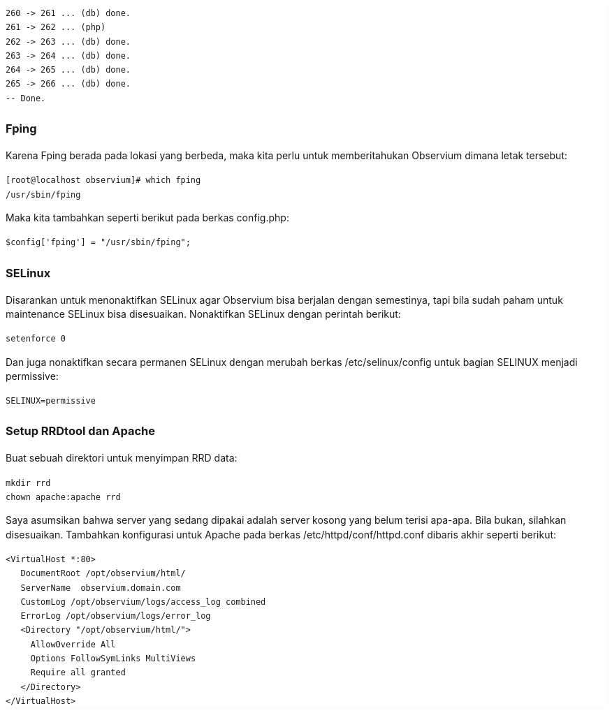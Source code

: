 ```
260 -> 261 ... (db) done.
261 -> 262 ... (php)
262 -> 263 ... (db) done.
263 -> 264 ... (db) done.
264 -> 265 ... (db) done.
265 -> 266 ... (db) done.
-- Done.
```

### Fping

Karena Fping berada pada lokasi yang berbeda, maka kita perlu untuk memberitahukan Observium dimana letak tersebut:

```
[root@localhost observium]# which fping
/usr/sbin/fping
```

Maka kita tambahkan seperti berikut pada berkas config.php:

```
$config['fping'] = "/usr/sbin/fping";
```

### SELinux

Disarankan untuk menonaktifkan SELinux agar Observium bisa berjalan dengan semestinya, tapi bila sudah paham untuk maintenance SELinux bisa disesuaikan. Nonaktifkan SELinux dengan perintah berikut:

```
setenforce 0
```

Dan juga nonaktifkan secara permanen SELinux dengan merubah berkas /etc/selinux/config untuk bagian SELINUX menjadi permissive:

```
SELINUX=permissive
```

### Setup RRDtool dan Apache

Buat sebuah direktori untuk menyimpan RRD data:

```
mkdir rrd
chown apache:apache rrd
```

Saya asumsikan bahwa server yang sedang dipakai adalah server kosong yang belum terisi apa-apa. Bila bukan, silahkan disesuaikan. Tambahkan  konfigurasi untuk Apache pada berkas /etc/httpd/conf/httpd.conf dibaris akhir seperti berikut:

```
<VirtualHost *:80>
   DocumentRoot /opt/observium/html/
   ServerName  observium.domain.com
   CustomLog /opt/observium/logs/access_log combined
   ErrorLog /opt/observium/logs/error_log
   <Directory "/opt/observium/html/">
     AllowOverride All
     Options FollowSymLinks MultiViews
     Require all granted
   </Directory>
</VirtualHost>
```
